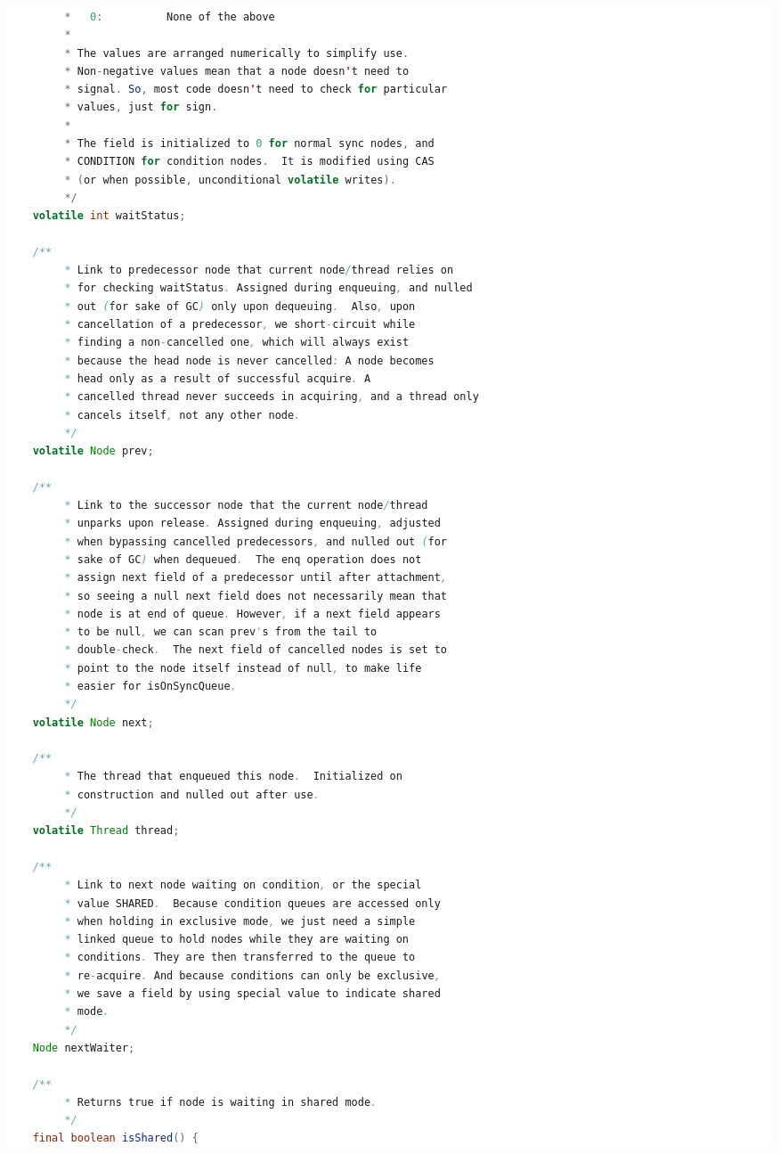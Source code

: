 ```java
         *   0:          None of the above
         *
         * The values are arranged numerically to simplify use.
         * Non-negative values mean that a node doesn't need to
         * signal. So, most code doesn't need to check for particular
         * values, just for sign.
         *
         * The field is initialized to 0 for normal sync nodes, and
         * CONDITION for condition nodes.  It is modified using CAS
         * (or when possible, unconditional volatile writes).
         */
    volatile int waitStatus;

    /**
         * Link to predecessor node that current node/thread relies on
         * for checking waitStatus. Assigned during enqueuing, and nulled
         * out (for sake of GC) only upon dequeuing.  Also, upon
         * cancellation of a predecessor, we short-circuit while
         * finding a non-cancelled one, which will always exist
         * because the head node is never cancelled: A node becomes
         * head only as a result of successful acquire. A
         * cancelled thread never succeeds in acquiring, and a thread only
         * cancels itself, not any other node.
         */
    volatile Node prev;

    /**
         * Link to the successor node that the current node/thread
         * unparks upon release. Assigned during enqueuing, adjusted
         * when bypassing cancelled predecessors, and nulled out (for
         * sake of GC) when dequeued.  The enq operation does not
         * assign next field of a predecessor until after attachment,
         * so seeing a null next field does not necessarily mean that
         * node is at end of queue. However, if a next field appears
         * to be null, we can scan prev's from the tail to
         * double-check.  The next field of cancelled nodes is set to
         * point to the node itself instead of null, to make life
         * easier for isOnSyncQueue.
         */
    volatile Node next;

    /**
         * The thread that enqueued this node.  Initialized on
         * construction and nulled out after use.
         */
    volatile Thread thread;

    /**
         * Link to next node waiting on condition, or the special
         * value SHARED.  Because condition queues are accessed only
         * when holding in exclusive mode, we just need a simple
         * linked queue to hold nodes while they are waiting on
         * conditions. They are then transferred to the queue to
         * re-acquire. And because conditions can only be exclusive,
         * we save a field by using special value to indicate shared
         * mode.
         */
    Node nextWaiter;

    /**
         * Returns true if node is waiting in shared mode.
         */
    final boolean isShared() {
```